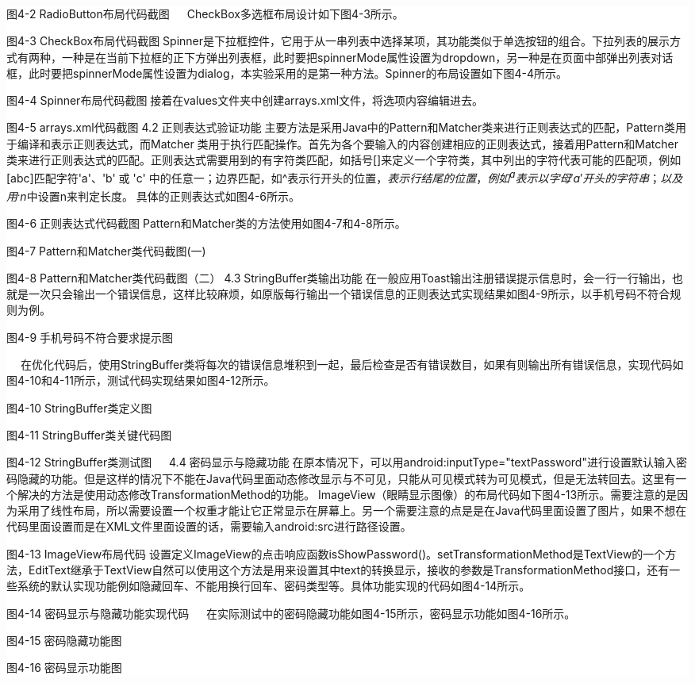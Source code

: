 图4-2  RadioButton布局代码截图
 
CheckBox多选框布局设计如下图4-3所示。
 
图4-3  CheckBox布局代码截图
Spinner是下拉框控件，它用于从一串列表中选择某项，其功能类似于单选按钮的组合。下拉列表的展示方式有两种，一种是在当前下拉框的正下方弹出列表框，此时要把spinnerMode属性设置为dropdown，另一种是在页面中部弹出列表对话框，此时要把spinnerMode属性设置为dialog，本实验采用的是第一种方法。Spinner的布局设置如下图4-4所示。
 
图4-4  Spinner布局代码截图
接着在values文件夹中创建arrays.xml文件，将选项内容编辑进去。
 
图4-5  arrays.xml代码截图
4.2  正则表达式验证功能
主要方法是采用Java中的Pattern和Matcher类来进行正则表达式的匹配，Pattern类用于编译和表示正则表达式，而Matcher 类用于执行匹配操作。首先为各个要输入的内容创建相应的正则表达式，接着用Pattern和Matcher类来进行正则表达式的匹配。正则表达式需要用到的有字符类匹配，如括号[]来定义一个字符类，其中列出的字符代表可能的匹配项，例如[abc]匹配字符'a'、'b' 或 'c' 中的任意一；边界匹配，如^表示行开头的位置，$表示行结尾的位置，例如^a 表示以字母 'a'开头的字符串；以及用^.{n}$中设置n来判定长度。
具体的正则表达式如图4-6所示。
 
图4-6  正则表达式代码截图
Pattern和Matcher类的方法使用如图4-7和4-8所示。
 
图4-7  Pattern和Matcher类代码截图(一)
 
图4-8  Pattern和Matcher类代码截图（二）
4.3  StringBuffer类输出功能
在一般应用Toast输出注册错误提示信息时，会一行一行输出，也就是一次只会输出一个错误信息，这样比较麻烦，如原版每行输出一个错误信息的正则表达式实现结果如图4-9所示，以手机号码不符合规则为例。
 
图4-9  手机号码不符合要求提示图

 
在优化代码后，使用StringBuffer类将每次的错误信息堆积到一起，最后检查是否有错误数目，如果有则输出所有错误信息，实现代码如图4-10和4-11所示，测试代码实现结果如图4-12所示。
 
图4-10  StringBuffer类定义图
 
图4-11  StringBuffer类关键代码图
 
图4-12  StringBuffer类测试图
 
4.4  密码显示与隐藏功能
在原本情况下，可以用android:inputType="textPassword"进行设置默认输入密码隐藏的功能。但是这样的情况下不能在Java代码里面动态修改显示与不可见，只能从可见模式转为可见模式，但是无法转回去。这里有一个解决的方法是使用动态修改TransformationMethod的功能。
ImageView（眼睛显示图像）的布局代码如下图4-13所示。需要注意的是因为采用了线性布局，所以需要设置一个权重才能让它正常显示在屏幕上。另一个需要注意的点是是在Java代码里面设置了图片，如果不想在代码里面设置而是在XML文件里面设置的话，需要输入android:src进行路径设置。
 
图4-13  ImageView布局代码
设置定义ImageView的点击响应函数isShowPassword()。setTransformationMethod是TextView的一个方法，EditText继承于TextView自然可以使用这个方法是用来设置其中text的转换显示，接收的参数是TransformationMethod接口，还有一些系统的默认实现功能例如隐藏回车、不能用换行回车、密码类型等。具体功能实现的代码如图4-14所示。
 
图4-14  密码显示与隐藏功能实现代码
 
在实际测试中的密码隐藏功能如图4-15所示，密码显示功能如图4-16所示。
 
图4-15  密码隐藏功能图

 
图4-16  密码显示功能图
